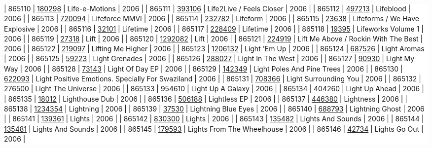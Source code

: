 | 865110 | [180298](https://www.discogs.com/master/180298) | Life-e-Motions | 2006 |
| 865111 | [393106](https://www.discogs.com/master/393106) | Life2Live / Feels Closer | 2006 |
| 865112 | [497213](https://www.discogs.com/master/497213) | Lifeblood | 2006 |
| 865113 | [720094](https://www.discogs.com/master/720094) | Lifeforce MMVI | 2006 |
| 865114 | [232782](https://www.discogs.com/master/232782) | Lifeform | 2006 |
| 865115 | [23638](https://www.discogs.com/master/23638) | Lifeforms / We Have Explosive | 2006 |
| 865116 | [32101](https://www.discogs.com/master/32101) | Lifetime | 2006 |
| 865117 | [228409](https://www.discogs.com/master/228409) | Lifetime | 2006 |
| 865118 | [19395](https://www.discogs.com/master/19395) | Lifeworks Volume 1 | 2006 |
| 865119 | [27318](https://www.discogs.com/master/27318) | Lift | 2006 |
| 865120 | [1292082](https://www.discogs.com/master/1292082) | Lift | 2006 |
| 865121 | [224919](https://www.discogs.com/master/224919) | Lift Me Above / Rockin With The Best | 2006 |
| 865122 | [219097](https://www.discogs.com/master/219097) | Lifting Me Higher | 2006 |
| 865123 | [1206132](https://www.discogs.com/master/1206132) | Light 'Em Up | 2006 |
| 865124 | [687526](https://www.discogs.com/master/687526) | Light Aromas | 2006 |
| 865125 | [59223](https://www.discogs.com/master/59223) | Light Grenades | 2006 |
| 865126 | [288027](https://www.discogs.com/master/288027) | Light In The West | 2006 |
| 865127 | [90930](https://www.discogs.com/master/90930) | Light My Way | 2006 |
| 865128 | [73143](https://www.discogs.com/master/73143) | Light Of Day EP | 2006 |
| 865129 | [142349](https://www.discogs.com/master/142349) | Light Poles And Pine Trees | 2006 |
| 865130 | [622093](https://www.discogs.com/master/622093) | Light Positive Emotions. Specially For Swaziland | 2006 |
| 865131 | [708366](https://www.discogs.com/master/708366) | Light Surrounding You | 2006 |
| 865132 | [276500](https://www.discogs.com/master/276500) | Light The Universe | 2006 |
| 865133 | [954610](https://www.discogs.com/master/954610) | Light Up A Galaxy | 2006 |
| 865134 | [404260](https://www.discogs.com/master/404260) | Light Up Ahead | 2006 |
| 865135 | [18012](https://www.discogs.com/master/18012) | Lighthouse Dub | 2006 |
| 865136 | [506188](https://www.discogs.com/master/506188) | Lightless EP | 2006 |
| 865137 | [446380](https://www.discogs.com/master/446380) | Lightness | 2006 |
| 865138 | [1234354](https://www.discogs.com/master/1234354) | Lightning | 2006 |
| 865139 | [37530](https://www.discogs.com/master/37530) | Lightning Blue Eyes | 2006 |
| 865140 | [688793](https://www.discogs.com/master/688793) | Lightning Ghost | 2006 |
| 865141 | [139361](https://www.discogs.com/master/139361) | Lights | 2006 |
| 865142 | [830300](https://www.discogs.com/master/830300) | Lights | 2006 |
| 865143 | [135482](https://www.discogs.com/master/135482) | Lights And Sounds | 2006 |
| 865144 | [135481](https://www.discogs.com/master/135481) | Lights And Sounds | 2006 |
| 865145 | [179593](https://www.discogs.com/master/179593) | Lights From The Wheelhouse | 2006 |
| 865146 | [42734](https://www.discogs.com/master/42734) | Lights Go Out | 2006 |